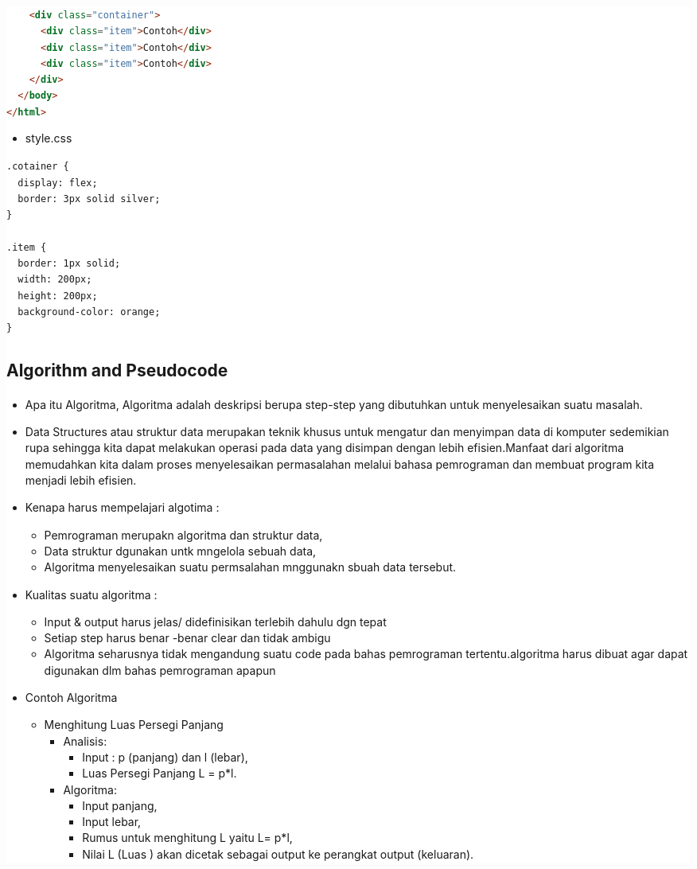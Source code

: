 ```html
    <div class="container">
      <div class="item">Contoh</div>
      <div class="item">Contoh</div>
      <div class="item">Contoh</div>
    </div>
  </body>
</html>
```
- style.css
```html 
.cotainer {
  display: flex;
  border: 3px solid silver;
}

.item {
  border: 1px solid;
  width: 200px;
  height: 200px;
  background-color: orange;
}
```

## Algorithm and Pseudocode
- Apa itu Algoritma, Algoritma adalah deskripsi berupa step-step yang dibutuhkan untuk menyelesaikan suatu masalah. 
- Data Structures atau struktur data merupakan teknik khusus untuk mengatur dan menyimpan data di komputer sedemikian rupa sehingga kita dapat melakukan operasi pada data yang disimpan dengan lebih efisien.Manfaat dari algoritma memudahkan kita dalam proses menyelesaikan permasalahan melalui bahasa pemrograman dan membuat program kita menjadi lebih efisien.
- Kenapa harus mempelajari algotima :
  - Pemrograman merupakn algoritma dan struktur data,
  - Data struktur dgunakan untk mngelola sebuah data,
  - Algoritma menyelesaikan suatu permsalahan mnggunakn sbuah data tersebut.
- Kualitas suatu algoritma :
  - Input & output harus jelas/ didefinisikan terlebih dahulu dgn tepat
  - Setiap step harus benar -benar clear dan tidak ambigu
  - Algoritma seharusnya tidak mengandung suatu code pada bahas pemrograman tertentu.algoritma harus dibuat agar dapat digunakan dlm bahas pemrograman apapun

- Contoh Algoritma 
  - Menghitung Luas Persegi Panjang
    - Analisis:
      - Input : p (panjang) dan l (lebar),
      - Luas Persegi Panjang  L = p*l.
    - Algoritma:
      - Input panjang,
      - Input lebar,
      - Rumus untuk menghitung L  yaitu L= p*l,
      - Nilai  L (Luas ) akan dicetak sebagai output ke perangkat output (keluaran).
